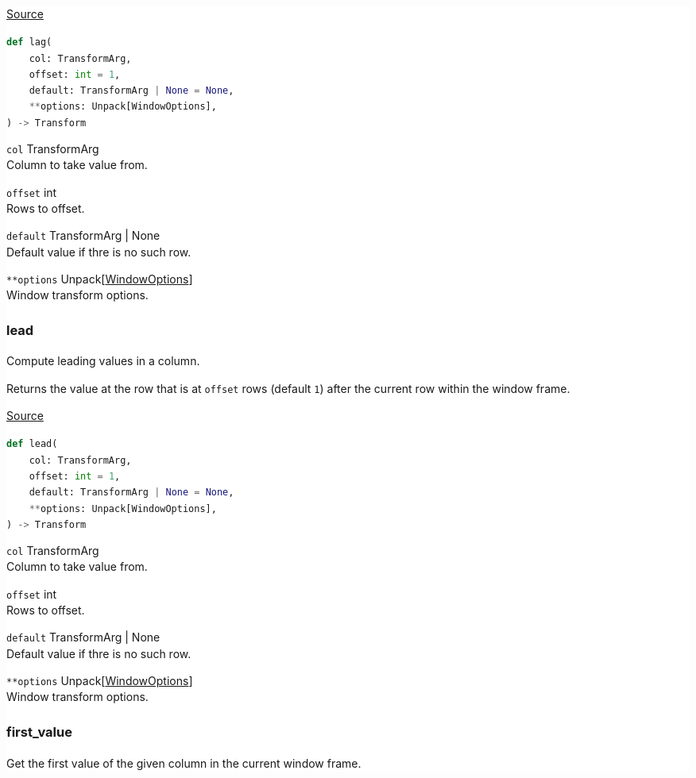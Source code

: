 [Source](https://github.com/meridianlabs-ai/inspect_viz/blob/d697f917d685f1ea3b013a6cc3b2ced25077008e/src/inspect_viz/transform/_window.py#L90)

``` python
def lag(
    col: TransformArg,
    offset: int = 1,
    default: TransformArg | None = None,
    **options: Unpack[WindowOptions],
) -> Transform
```

`col` TransformArg  
Column to take value from.

`offset` int  
Rows to offset.

`default` TransformArg \| None  
Default value if thre is no such row.

`**options` Unpack\[[WindowOptions](inspect_viz.transform.qmd#windowoptions)\]  
Window transform options.

### lead

Compute leading values in a column.

Returns the value at the row that is at `offset` rows (default `1`)
after the current row within the window frame.

[Source](https://github.com/meridianlabs-ai/inspect_viz/blob/d697f917d685f1ea3b013a6cc3b2ced25077008e/src/inspect_viz/transform/_window.py#L110)

``` python
def lead(
    col: TransformArg,
    offset: int = 1,
    default: TransformArg | None = None,
    **options: Unpack[WindowOptions],
) -> Transform
```

`col` TransformArg  
Column to take value from.

`offset` int  
Rows to offset.

`default` TransformArg \| None  
Default value if thre is no such row.

`**options` Unpack\[[WindowOptions](inspect_viz.transform.qmd#windowoptions)\]  
Window transform options.

### first_value

Get the first value of the given column in the current window frame.
